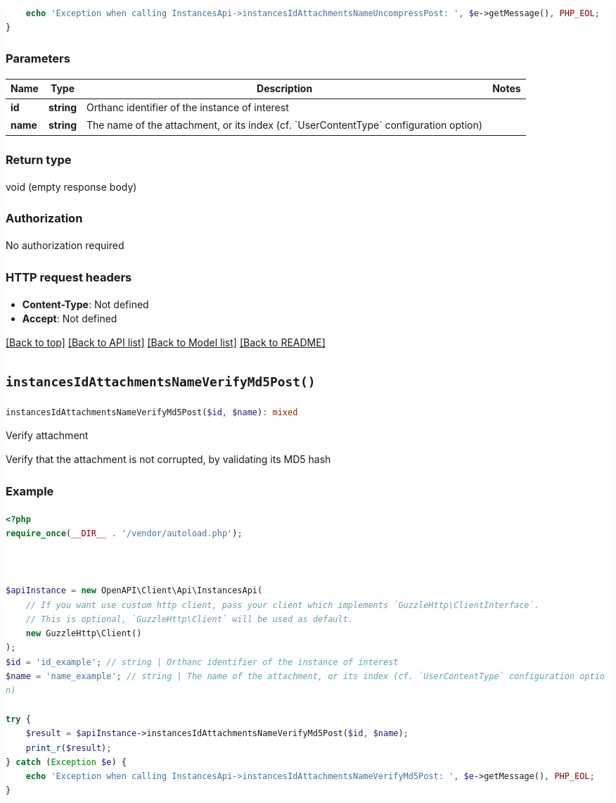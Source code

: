 ```php
    echo 'Exception when calling InstancesApi->instancesIdAttachmentsNameUncompressPost: ', $e->getMessage(), PHP_EOL;
}
```

### Parameters

| Name | Type | Description  | Notes |
| ------------- | ------------- | ------------- | ------------- |
| **id** | **string**| Orthanc identifier of the instance of interest | |
| **name** | **string**| The name of the attachment, or its index (cf. &#x60;UserContentType&#x60; configuration option) | |

### Return type

void (empty response body)

### Authorization

No authorization required

### HTTP request headers

- **Content-Type**: Not defined
- **Accept**: Not defined

[[Back to top]](#) [[Back to API list]](../../README.md#endpoints)
[[Back to Model list]](../../README.md#models)
[[Back to README]](../../README.md)

## `instancesIdAttachmentsNameVerifyMd5Post()`

```php
instancesIdAttachmentsNameVerifyMd5Post($id, $name): mixed
```

Verify attachment

Verify that the attachment is not corrupted, by validating its MD5 hash

### Example

```php
<?php
require_once(__DIR__ . '/vendor/autoload.php');



$apiInstance = new OpenAPI\Client\Api\InstancesApi(
    // If you want use custom http client, pass your client which implements `GuzzleHttp\ClientInterface`.
    // This is optional, `GuzzleHttp\Client` will be used as default.
    new GuzzleHttp\Client()
);
$id = 'id_example'; // string | Orthanc identifier of the instance of interest
$name = 'name_example'; // string | The name of the attachment, or its index (cf. `UserContentType` configuration option)

try {
    $result = $apiInstance->instancesIdAttachmentsNameVerifyMd5Post($id, $name);
    print_r($result);
} catch (Exception $e) {
    echo 'Exception when calling InstancesApi->instancesIdAttachmentsNameVerifyMd5Post: ', $e->getMessage(), PHP_EOL;
}
```